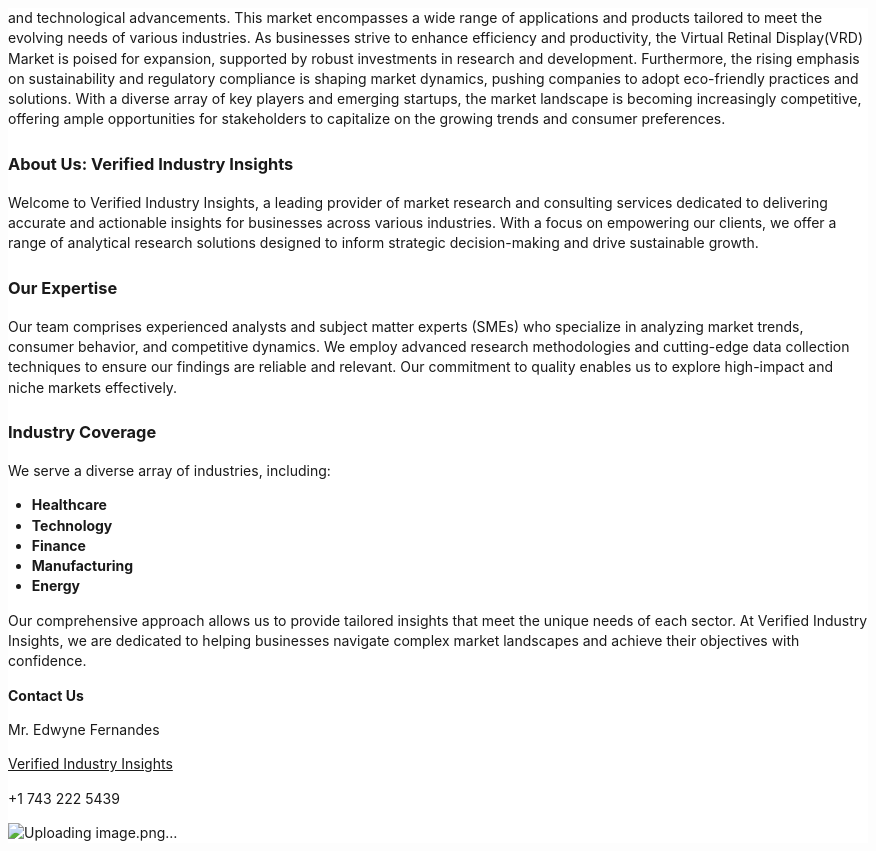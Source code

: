 and technological advancements. This market encompasses a wide range of applications and products tailored to meet the evolving needs of various industries. As businesses strive to enhance efficiency and productivity, the Virtual Retinal Display(VRD) Market is poised for expansion, supported by robust investments in research and development. Furthermore, the rising emphasis on sustainability and regulatory compliance is shaping market dynamics, pushing companies to adopt eco-friendly practices and solutions. With a diverse array of key players and emerging startups, the market landscape is becoming increasingly competitive, offering ample opportunities for stakeholders to capitalize on the growing trends and consumer preferences.</p><h3>About Us: Verified Industry Insights</h3><p>Welcome to Verified Industry Insights, a leading provider of market research and consulting services dedicated to delivering accurate and actionable insights for businesses across various industries. With a focus on empowering our clients, we offer a range of analytical research solutions designed to inform strategic decision-making and drive sustainable growth.</p><h3>Our Expertise</h3><p>Our team comprises experienced analysts and subject matter experts (SMEs) who specialize in analyzing market trends, consumer behavior, and competitive dynamics. We employ advanced research methodologies and cutting-edge data collection techniques to ensure our findings are reliable and relevant. Our commitment to quality enables us to explore high-impact and niche markets effectively.</p><h3>Industry Coverage</h3><p>We serve a diverse array of industries, including:</p><ul><li><strong>Healthcare</strong></li><li><strong>Technology</strong></li><li><strong>Finance</strong></li><li><strong>Manufacturing</strong></li><li><strong>Energy</strong></li></ul><p>Our comprehensive approach allows us to provide tailored insights that meet the unique needs of each sector. At Verified Industry Insights, we are dedicated to helping businesses navigate complex market landscapes and achieve their objectives with confidence.</p><p><strong>Contact Us</strong></p><p>Mr. Edwyne Fernandes</p><p><a href="https://www.verifiedindustryinsights.com/">Verified Industry Insights</a></p><p>+1 743 222 5439</p>
![Uploading image.png…]()
